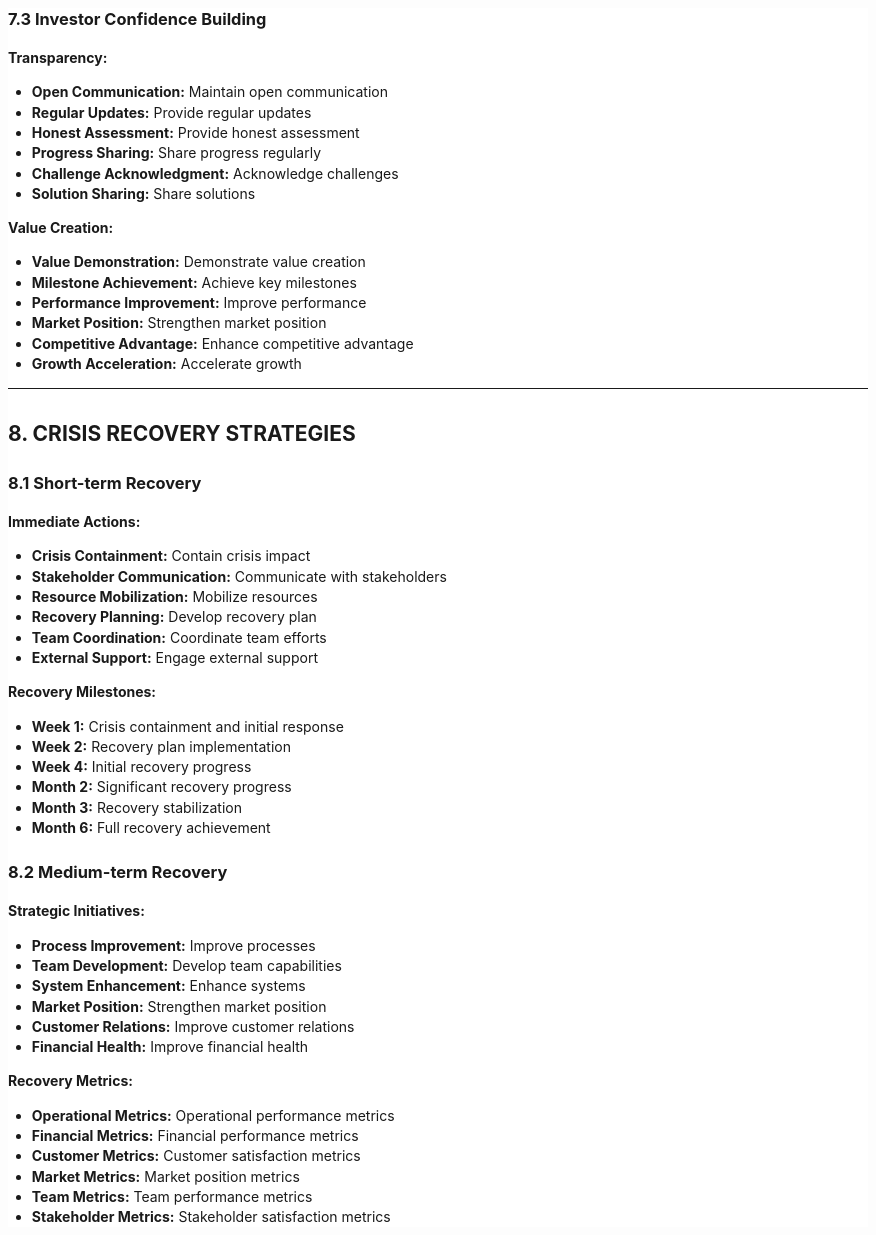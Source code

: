 ### 7.3 Investor Confidence Building
**Transparency:**
- **Open Communication:** Maintain open communication
- **Regular Updates:** Provide regular updates
- **Honest Assessment:** Provide honest assessment
- **Progress Sharing:** Share progress regularly
- **Challenge Acknowledgment:** Acknowledge challenges
- **Solution Sharing:** Share solutions

**Value Creation:**
- **Value Demonstration:** Demonstrate value creation
- **Milestone Achievement:** Achieve key milestones
- **Performance Improvement:** Improve performance
- **Market Position:** Strengthen market position
- **Competitive Advantage:** Enhance competitive advantage
- **Growth Acceleration:** Accelerate growth

---

## 8. CRISIS RECOVERY STRATEGIES

### 8.1 Short-term Recovery
**Immediate Actions:**
- **Crisis Containment:** Contain crisis impact
- **Stakeholder Communication:** Communicate with stakeholders
- **Resource Mobilization:** Mobilize resources
- **Recovery Planning:** Develop recovery plan
- **Team Coordination:** Coordinate team efforts
- **External Support:** Engage external support

**Recovery Milestones:**
- **Week 1:** Crisis containment and initial response
- **Week 2:** Recovery plan implementation
- **Week 4:** Initial recovery progress
- **Month 2:** Significant recovery progress
- **Month 3:** Recovery stabilization
- **Month 6:** Full recovery achievement

### 8.2 Medium-term Recovery
**Strategic Initiatives:**
- **Process Improvement:** Improve processes
- **Team Development:** Develop team capabilities
- **System Enhancement:** Enhance systems
- **Market Position:** Strengthen market position
- **Customer Relations:** Improve customer relations
- **Financial Health:** Improve financial health

**Recovery Metrics:**
- **Operational Metrics:** Operational performance metrics
- **Financial Metrics:** Financial performance metrics
- **Customer Metrics:** Customer satisfaction metrics
- **Market Metrics:** Market position metrics
- **Team Metrics:** Team performance metrics
- **Stakeholder Metrics:** Stakeholder satisfaction metrics
